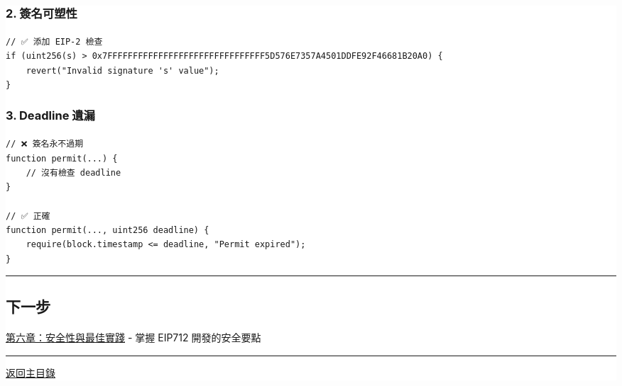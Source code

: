 ### 2. 簽名可塑性

```solidity
// ✅ 添加 EIP-2 檢查
if (uint256(s) > 0x7FFFFFFFFFFFFFFFFFFFFFFFFFFFFFFF5D576E7357A4501DDFE92F46681B20A0) {
    revert("Invalid signature 's' value");
}
```

### 3. Deadline 遺漏

```solidity
// ❌ 簽名永不過期
function permit(...) {
    // 沒有檢查 deadline
}

// ✅ 正確
function permit(..., uint256 deadline) {
    require(block.timestamp <= deadline, "Permit expired");
}
```

---

## 下一步

[第六章：安全性與最佳實踐](../06-security-best-practices/README.md) - 掌握 EIP712 開發的安全要點

---

[返回主目錄](../README.md)

